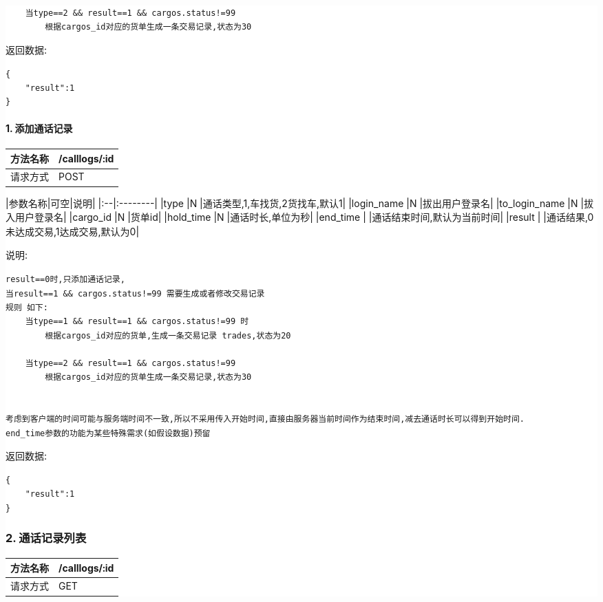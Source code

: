 		当type==2 && result==1 && cargos.status!=99
			根据cargos_id对应的货单生成一条交易记录,状态为30


返回数据:
>
	{
		"result":1
	}
	
#### 1. <label id="add_call">添加通话记录</label>

|方法名称|/calllogs/:id|
|:----|:--------|
|请求方式|POST|

|参数名称|可空|说明|
|:--|:--------|
|type			|N	|通话类型,1,车找货,2货找车,默认1|
|login_name	|N	|拔出用户登录名|
|to_login_name	|N	|拔入用户登录名|
|cargo_id		|N	|货单id|
|hold_time		|N	|通话时长,单位为秒|
|end_time		|	|通话结束时间,默认为当前时间|
|result			|	|通话结果,0未达成交易,1达成交易,默认为0|

说明:
	
	result==0时,只添加通话记录,
	当result==1 && cargos.status!=99 需要生成或者修改交易记录
	规则 如下:
		当type==1 && result==1 && cargos.status!=99 时
			根据cargos_id对应的货单,生成一条交易记录 trades,状态为20
			
		当type==2 && result==1 && cargos.status!=99
			根据cargos_id对应的货单生成一条交易记录,状态为30

	
	考虑到客户端的时间可能与服务端时间不一致,所以不采用传入开始时间,直接由服务器当前时间作为结束时间,减去通话时长可以得到开始时间.
	end_time参数的功能为某些特殊需求(如假设数据)预留
	
返回数据:
>
	{
		"result":1
	}
	
### 2. <lable id="call_list">通话记录列表</label>

|方法名称|/calllogs/:id|
|:----|:--------|
|请求方式|GET|

